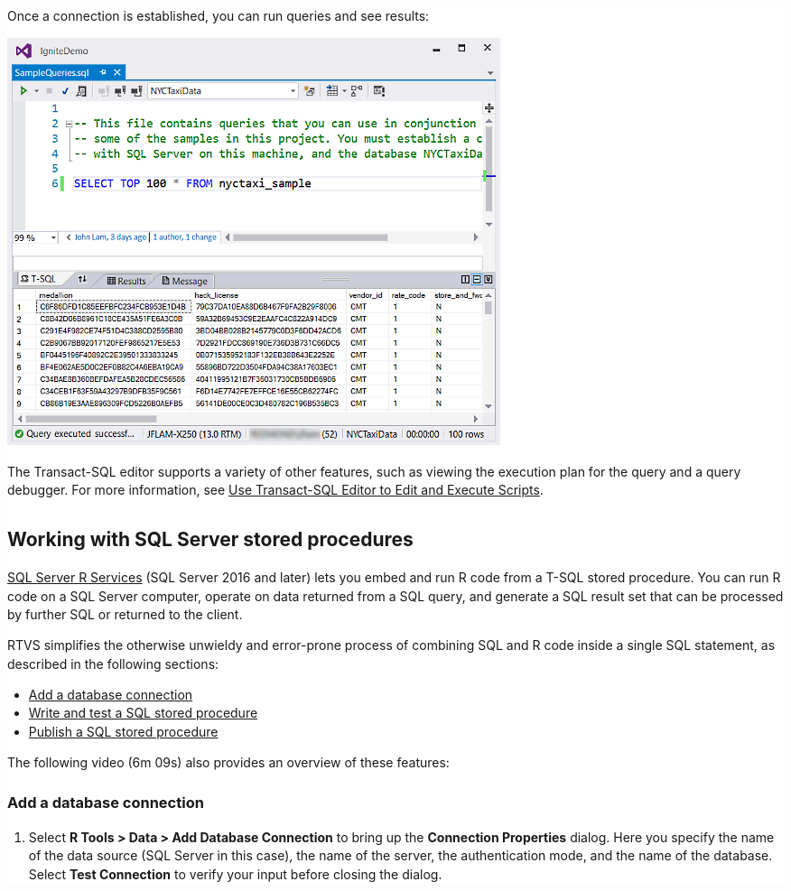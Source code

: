 Once a connection is established, you can run queries and see results:

![SQL window query results](media/sql-query-results.png)

The Transact-SQL editor supports a variety of other features, such as viewing the execution plan for the query and a query debugger.
For more information, see [Use Transact-SQL Editor to Edit and Execute Scripts](https://msdn.microsoft.com/library/hh272706.aspx).

## Working with SQL Server stored procedures

[SQL Server R Services](https://docs.microsoft.com/sql/advanced-analytics/r/sql-server-r-services) (SQL Server 2016 and later) lets you embed and run R code from a T-SQL stored procedure. You can run R code on a SQL Server computer, operate on data returned from a SQL query, and generate a SQL result set that can be processed by further SQL or returned to the client.

RTVS simplifies the otherwise unwieldy and error-prone process of combining SQL and R code inside a single SQL statement, as described in the following sections:

- [Add a database connection](#add-a-database-connection)
- [Write and test a SQL stored procedure](#write-and-test-a-sql-stored-procedure)
- [Publish a SQL stored procedure](#publish-a-sql-stored-procedure)

The following video (6m 09s) also provides an overview of these features:

<iframe width="560" height="315" src="https://www.youtube.com/embed/dFKIT2OitWQ" frameborder="0" allowfullscreen></iframe>

### Add a database connection

1. Select **R Tools > Data > Add Database Connection** to bring up the **Connection Properties** dialog. Here you specify the name of the data source (SQL Server in this case), the name of the server, the authentication mode, and the name of the database. Select **Test Connection** to verify your input before closing the dialog.
